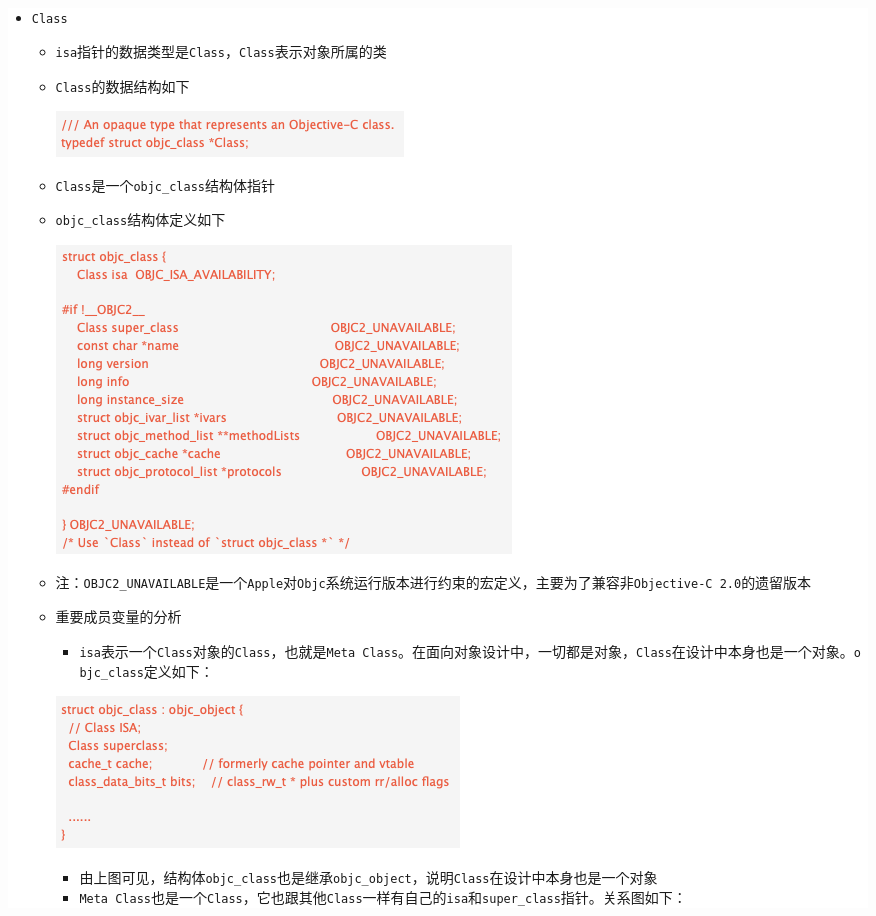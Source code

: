 * `Class`
  * `isa`指针的数据类型是`Class`，`Class`表示对象所属的类
  * `Class`的数据结构如下
    
    ![Class的数据结构](Runtime/Class的数据结构.png)
    
  * `Class`是一个`objc_class`结构体指针
  * `objc_class`结构体定义如下

    ![objc_class结构体定义](Runtime/objc_class结构体定义.png)
    
  * 注：`OBJC2_UNAVAILABLE`是一个`Apple`对`Objc`系统运行版本进行约束的宏定义，主要为了兼容非`Objective-C 2.0`的遗留版本
  * 重要成员变量的分析
     * `isa`表示一个`Class`对象的`Class`，也就是`Meta Class`。在面向对象设计中，一切都是对象，`Class`在设计中本身也是一个对象。`objc_class`定义如下：
     
     ![objc_class定义](Runtime/objc_class定义.png)
     
     * 由上图可见，结构体`objc_class`也是继承`objc_object`，说明`Class`在设计中本身也是一个对象
     * `Meta Class`也是一个`Class`，它也跟其他`Class`一样有自己的`isa`和`super_class`指针。关系图如下：
